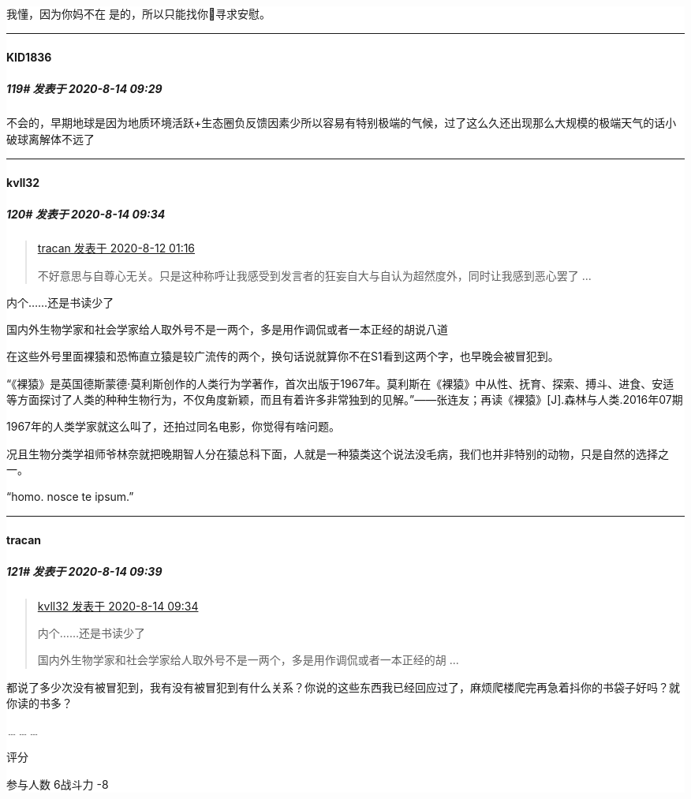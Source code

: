 我懂，因为你妈不在</blockquote>
是的，所以只能找你🐴寻求安慰。


-----

####  KID1836  
##### 119#       发表于 2020-8-14 09:29


不会的，早期地球是因为地质环境活跃+生态圈负反馈因素少所以容易有特别极端的气候，过了这么久还出现那么大规模的极端天气的话小破球离解体不远了


-----

####  kvll32  
##### 120#       发表于 2020-8-14 09:34


<blockquote><a href="httphttps://bbs.saraba1st.com/2b/forum.php?mod=redirect&amp;goto=findpost&amp;pid=48398726&amp;ptid=1954265" target="_blank">tracan 发表于 2020-8-12 01:16</a>

不好意思与自尊心无关。只是这种称呼让我感受到发言者的狂妄自大与自认为超然度外，同时让我感到恶心罢了 ...</blockquote>
内个……还是书读少了

国内外生物学家和社会学家给人取外号不是一两个，多是用作调侃或者一本正经的胡说八道

在这些外号里面裸猿和恐怖直立猿是较广流传的两个，换句话说就算你不在S1看到这两个字，也早晚会被冒犯到。

“《裸猿》是英国德斯蒙德·莫利斯创作的人类行为学著作，首次出版于1967年。莫利斯在《裸猿》中从性、抚育、探索、搏斗、进食、安适等方面探讨了人类的种种生物行为，不仅角度新颖，而且有着许多非常独到的见解。”——张连友；再读《裸猿》[J].森林与人类.2016年07期


1967年的人类学家就这么叫了，还拍过同名电影，你觉得有啥问题。

况且生物分类学祖师爷林奈就把晚期智人分在猿总科下面，人就是一种猿类这个说法没毛病，我们也并非特别的动物，只是自然的选择之一。

“homo. nosce te ipsum.”


-----

####  tracan  
##### 121#       发表于 2020-8-14 09:39


<blockquote><a href="httphttps://bbs.saraba1st.com/2b/forum.php?mod=redirect&amp;goto=findpost&amp;pid=48424271&amp;ptid=1954265" target="_blank">kvll32 发表于 2020-8-14 09:34</a>

内个……还是书读少了

国内外生物学家和社会学家给人取外号不是一两个，多是用作调侃或者一本正经的胡 ...</blockquote>
都说了多少次没有被冒犯到，我有没有被冒犯到有什么关系？你说的这些东西我已经回应过了，麻烦爬楼爬完再急着抖你的书袋子好吗？就你读的书多？


﹍﹍﹍

评分


 参与人数 6战斗力 -8
